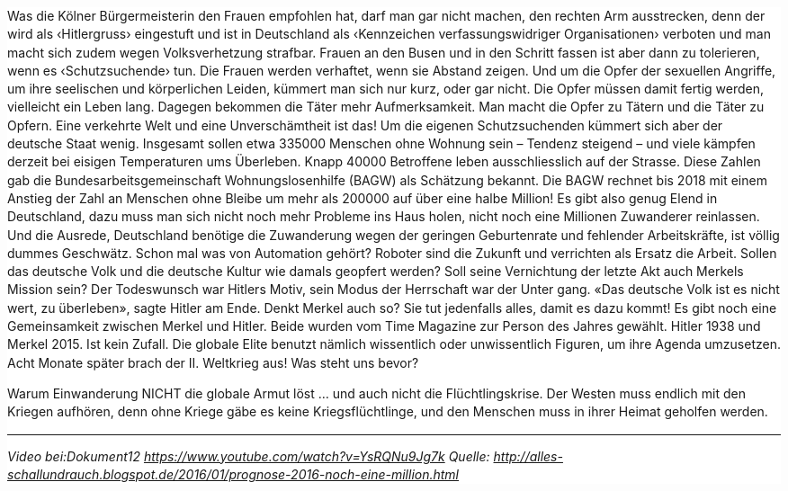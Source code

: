 Was die Kölner Bürgermeisterin den Frauen empfohlen hat, darf man gar nicht machen, den rechten Arm ausstrecken, denn der wird als ‹Hitlergruss› eingestuft und ist in Deutschland als ‹Kennzeichen verfassungswidriger
Organisationen› verboten und man macht sich zudem wegen Volksverhetzung strafbar. Frauen an den Busen
und in den Schritt fassen ist aber dann zu tolerieren, wenn es ‹Schutzsuchende› tun.
Die Frauen werden verhaftet, wenn sie Abstand zeigen. Und um die Opfer der sexuellen Angriffe, um ihre
seelischen und körperlichen Leiden, kümmert man sich nur kurz, oder gar nicht. Die Opfer müssen damit fertig
werden, vielleicht ein Leben lang. Dagegen bekommen die Täter mehr Aufmerksamkeit. Man macht die Opfer
zu Tätern und die Täter zu Opfern. Eine verkehrte Welt und eine Unverschämtheit ist das!
Um die eigenen Schutzsuchenden kümmert sich aber der deutsche Staat wenig. Insgesamt sollen etwa 335000
Menschen ohne Wohnung sein – Tendenz steigend – und viele kämpfen derzeit bei eisigen Temperaturen ums
Überleben. Knapp 40000 Betroffene leben ausschliesslich auf der Strasse. Diese Zahlen gab die Bundesarbeitsgemeinschaft Wohnungslosenhilfe (BAGW) als Schätzung bekannt. Die BAGW rechnet bis 2018 mit einem
Anstieg der Zahl an Menschen ohne Bleibe um mehr als 200000 auf über eine halbe Million!
Es gibt also genug Elend in Deutschland, dazu muss man sich nicht noch mehr Probleme ins Haus holen, nicht
noch eine Millionen Zuwanderer reinlassen. Und die Ausrede, Deutschland benötige die Zuwanderung wegen
der geringen Geburtenrate und fehlender Arbeitskräfte, ist völlig dummes Geschwätz. Schon mal was von
Automation gehört? Roboter sind die Zukunft und verrichten als Ersatz die Arbeit.
Sollen das deutsche Volk und die deutsche Kultur wie damals geopfert werden? Soll seine Vernichtung der letzte
Akt auch Merkels Mission sein? Der Todeswunsch war Hitlers Motiv, sein Modus der Herrschaft war der Unter gang. «Das deutsche Volk ist es nicht wert, zu überleben», sagte Hitler am Ende. Denkt Merkel auch so? Sie tut
jedenfalls alles, damit es dazu kommt!
Es gibt noch eine Gemeinsamkeit zwischen Merkel und Hitler. Beide wurden vom Time Magazine zur Person
des Jahres gewählt. Hitler 1938 und Merkel 2015. Ist kein Zufall. Die globale Elite benutzt nämlich wissentlich
oder unwissentlich Figuren, um ihre Agenda umzusetzen. Acht Monate später brach der II. Weltkrieg aus! Was
steht uns bevor?

Warum Einwanderung NICHT die globale Armut löst … und auch nicht die Flüchtlingskrise. Der Westen muss
endlich mit den Kriegen aufhören, denn ohne Kriege gäbe es keine Kriegsflüchtlinge, und den Menschen muss
in ihrer Heimat geholfen werden.


-----

_Video bei:Dokument12 https://www.youtube.com/watch?v=YsRQNu9Jg7k_
_Quelle: http://alles-schallundrauch.blogspot.de/2016/01/prognose-2016-noch-eine-million.html_
